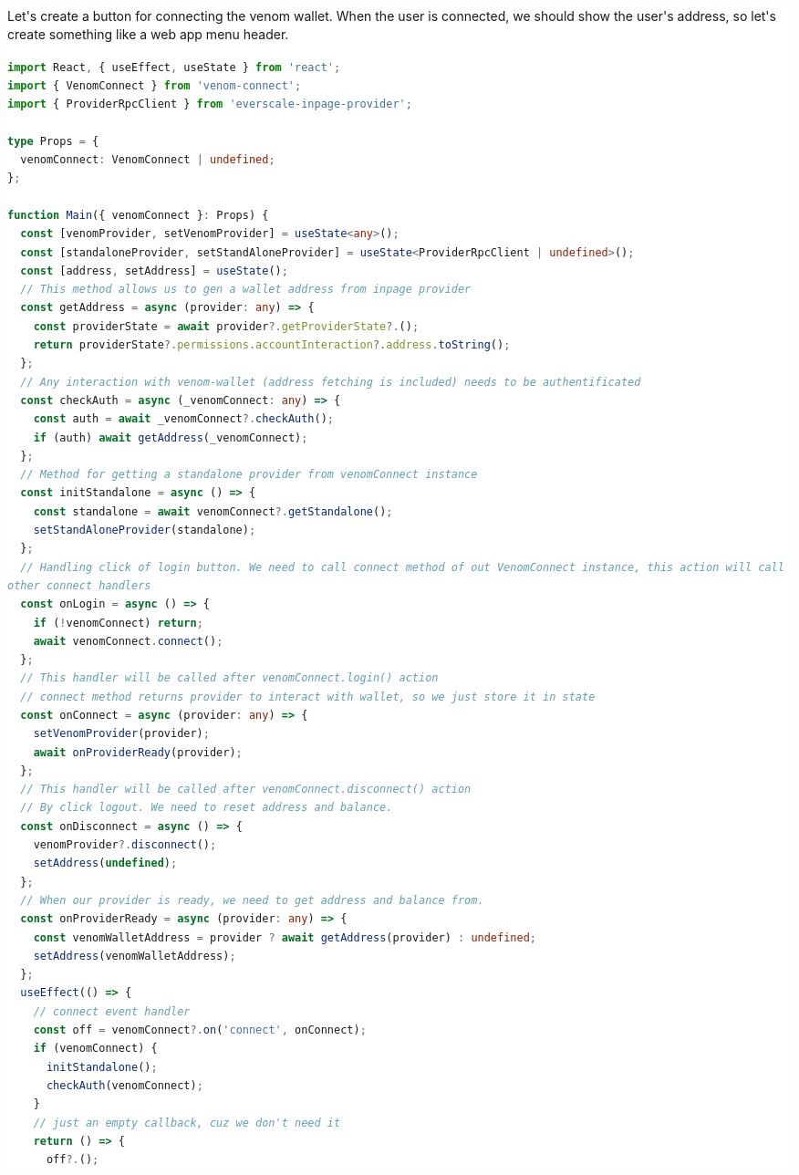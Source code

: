 Let's create a button for connecting the venom wallet. When the user is connected, we should show the user's address, so let's create something like a web app menu header.

```typescript title="src/pages/Main.tsx" lineNumbers="true"
import React, { useEffect, useState } from 'react';
import { VenomConnect } from 'venom-connect';
import { ProviderRpcClient } from 'everscale-inpage-provider';

type Props = {
  venomConnect: VenomConnect | undefined;
};

function Main({ venomConnect }: Props) {
  const [venomProvider, setVenomProvider] = useState<any>();
  const [standaloneProvider, setStandAloneProvider] = useState<ProviderRpcClient | undefined>();
  const [address, setAddress] = useState();
  // This method allows us to gen a wallet address from inpage provider
  const getAddress = async (provider: any) => {
    const providerState = await provider?.getProviderState?.();
    return providerState?.permissions.accountInteraction?.address.toString();
  };
  // Any interaction with venom-wallet (address fetching is included) needs to be authentificated
  const checkAuth = async (_venomConnect: any) => {
    const auth = await _venomConnect?.checkAuth();
    if (auth) await getAddress(_venomConnect);
  };
  // Method for getting a standalone provider from venomConnect instance
  const initStandalone = async () => {
    const standalone = await venomConnect?.getStandalone();
    setStandAloneProvider(standalone);
  };
  // Handling click of login button. We need to call connect method of out VenomConnect instance, this action will call other connect handlers
  const onLogin = async () => {
    if (!venomConnect) return;
    await venomConnect.connect();
  };
  // This handler will be called after venomConnect.login() action
  // connect method returns provider to interact with wallet, so we just store it in state
  const onConnect = async (provider: any) => {
    setVenomProvider(provider);
    await onProviderReady(provider);
  };
  // This handler will be called after venomConnect.disconnect() action
  // By click logout. We need to reset address and balance.
  const onDisconnect = async () => {
    venomProvider?.disconnect();
    setAddress(undefined);
  };
  // When our provider is ready, we need to get address and balance from.
  const onProviderReady = async (provider: any) => {
    const venomWalletAddress = provider ? await getAddress(provider) : undefined;
    setAddress(venomWalletAddress);
  };
  useEffect(() => {
    // connect event handler
    const off = venomConnect?.on('connect', onConnect);
    if (venomConnect) {
      initStandalone();
      checkAuth(venomConnect);
    }
    // just an empty callback, cuz we don't need it
    return () => {
      off?.();
```